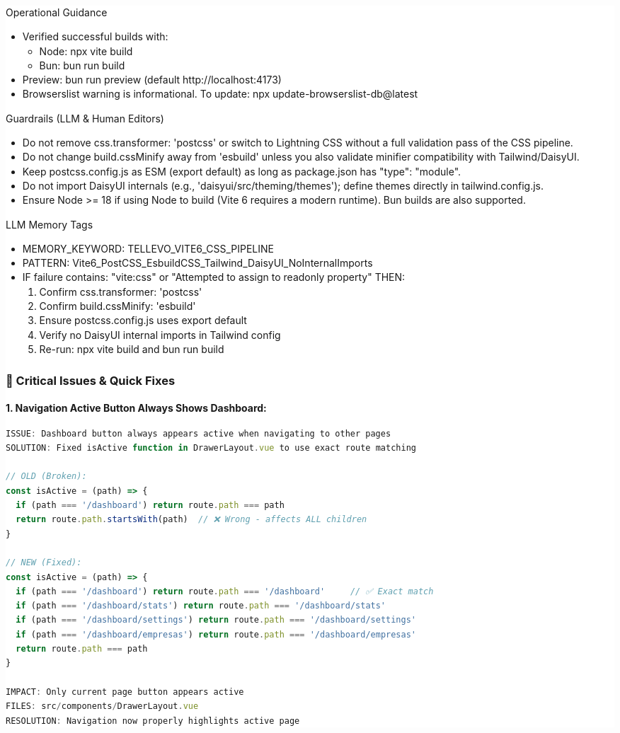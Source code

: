 Operational Guidance
- Verified successful builds with:
  - Node: npx vite build
  - Bun: bun run build
- Preview: bun run preview (default http://localhost:4173)
- Browserslist warning is informational. To update:
  npx update-browserslist-db@latest

Guardrails (LLM & Human Editors)
- Do not remove css.transformer: 'postcss' or switch to Lightning CSS without a full validation pass of the CSS pipeline.
- Do not change build.cssMinify away from 'esbuild' unless you also validate minifier compatibility with Tailwind/DaisyUI.
- Keep postcss.config.js as ESM (export default) as long as package.json has "type": "module".
- Do not import DaisyUI internals (e.g., 'daisyui/src/theming/themes'); define themes directly in tailwind.config.js.
- Ensure Node >= 18 if using Node to build (Vite 6 requires a modern runtime). Bun builds are also supported.

LLM Memory Tags
- MEMORY_KEYWORD: TELLEVO_VITE6_CSS_PIPELINE
- PATTERN: Vite6_PostCSS_EsbuildCSS_Tailwind_DaisyUI_NoInternalImports
- IF failure contains: "vite:css" or "Attempted to assign to readonly property" THEN:
  1) Confirm css.transformer: 'postcss'
  2) Confirm build.cssMinify: 'esbuild'
  3) Ensure postcss.config.js uses export default
  4) Verify no DaisyUI internal imports in Tailwind config
  5) Re-run: npx vite build and bun run build

### 🚨 Critical Issues & Quick Fixes

**1. Navigation Active Button Always Shows Dashboard:**
```javascript
ISSUE: Dashboard button always appears active when navigating to other pages
SOLUTION: Fixed isActive function in DrawerLayout.vue to use exact route matching

// OLD (Broken):
const isActive = (path) => {
  if (path === '/dashboard') return route.path === path
  return route.path.startsWith(path)  // ❌ Wrong - affects ALL children
}

// NEW (Fixed):
const isActive = (path) => {
  if (path === '/dashboard') return route.path === '/dashboard'     // ✅ Exact match
  if (path === '/dashboard/stats') return route.path === '/dashboard/stats'
  if (path === '/dashboard/settings') return route.path === '/dashboard/settings'
  if (path === '/dashboard/empresas') return route.path === '/dashboard/empresas'
  return route.path === path
}

IMPACT: Only current page button appears active
FILES: src/components/DrawerLayout.vue
RESOLUTION: Navigation now properly highlights active page
```

